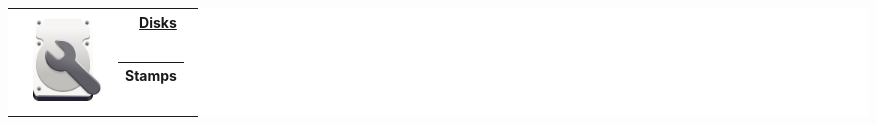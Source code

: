 <div>
    <table>
        <tr>
            <td rowspan="3">
                <img src="Assets/Software/Disks.svg" width="96">
            </td>
            <th colspan="2" style="text-align: center;">
                <a href="https://apps.gnome.org/DiskUtility/">
                    Disks
                </a>
            </th>
        </tr>
        <tr>
            <th>
                Stamps
            </th>
            <td>
